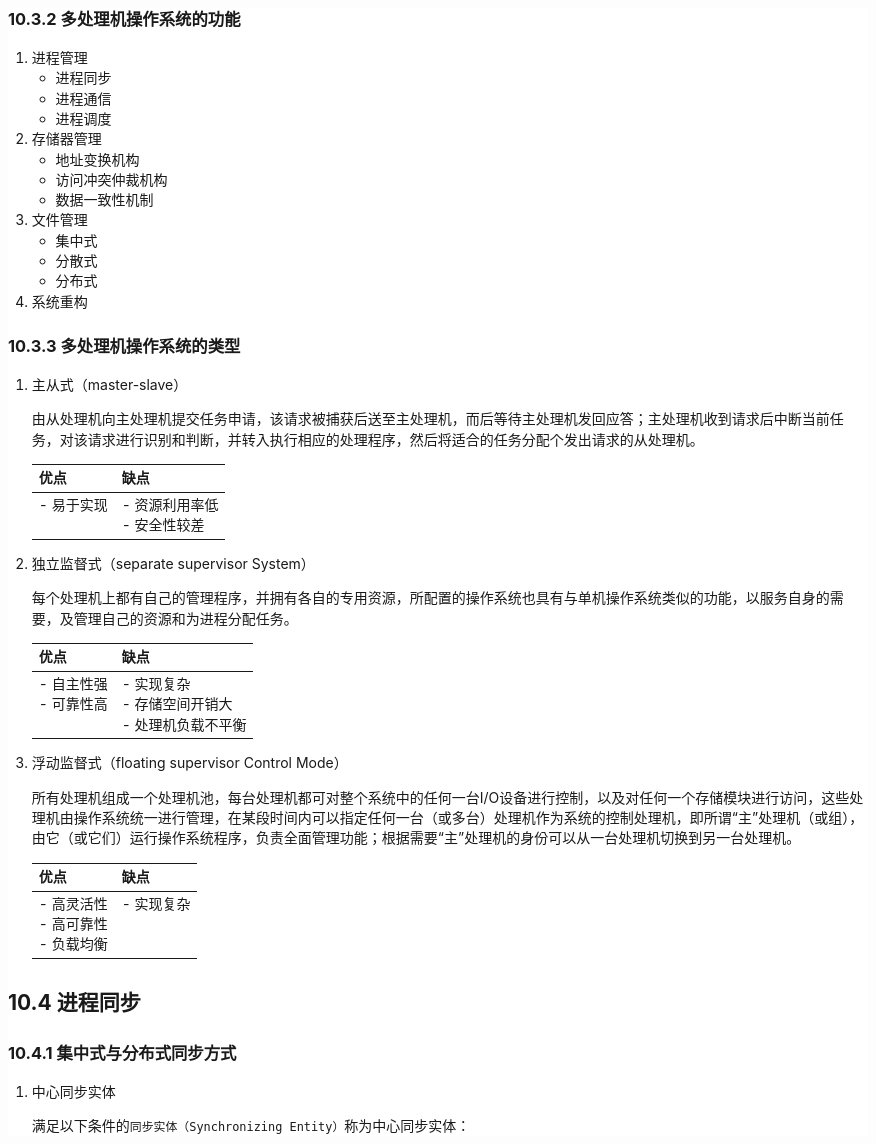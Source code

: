 ### 10.3.2 多处理机操作系统的功能

1. 进程管理
   - 进程同步
   - 进程通信
   - 进程调度
2. 存储器管理
   - 地址变换机构
   - 访问冲突仲裁机构
   - 数据一致性机制
3. 文件管理
   - 集中式
   - 分散式
   - 分布式
4. 系统重构

### 10.3.3 多处理机操作系统的类型

1. 主从式（master-slave）

   由从处理机向主处理机提交任务申请，该请求被捕获后送至主处理机，而后等待主处理机发回应答；主处理机收到请求后中断当前任务，对该请求进行识别和判断，并转入执行相应的处理程序，然后将适合的任务分配个发出请求的从处理机。

   | 优点       | 缺点                           |
   | ---------- | ------------------------------ |
   | - 易于实现 | - 资源利用率低<br>- 安全性较差 |

2. 独立监督式（separate supervisor System）

   每个处理机上都有自己的管理程序，并拥有各自的专用资源，所配置的操作系统也具有与单机操作系统类似的功能，以服务自身的需要，及管理自己的资源和为进程分配任务。

   | 优点                     | 缺点                                                 |
   | ------------------------ | ---------------------------------------------------- |
   | - 自主性强<br>- 可靠性高 | - 实现复杂<br>- 存储空间开销大<br>- 处理机负载不平衡 |

3. 浮动监督式（floating supervisor Control Mode）

   所有处理机组成一个处理机池，每台处理机都可对整个系统中的任何一台I/O设备进行控制，以及对任何一个存储模块进行访问，这些处理机由操作系统统一进行管理，在某段时间内可以指定任何一台（或多台）处理机作为系统的控制处理机，即所谓“主”处理机（或组），由它（或它们）运行操作系统程序，负责全面管理功能；根据需要“主”处理机的身份可以从一台处理机切换到另一台处理机。

   | 优点                                   | 缺点       |
   | -------------------------------------- | ---------- |
   | - 高灵活性<br>- 高可靠性<br>- 负载均衡 | - 实现复杂 |



## 10.4 进程同步

### 10.4.1 集中式与分布式同步方式

1. 中心同步实体

   满足以下条件的`同步实体（Synchronizing Entity）`称为中心同步实体：
